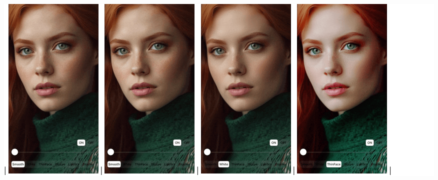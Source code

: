 | ![origin](./docs/image/origin.gif) |   ![smooth](./docs/image/smooth.gif)   |   ![white](./docs/image/white.gif)   | ![thinface](./docs/image/thinface.gif) |